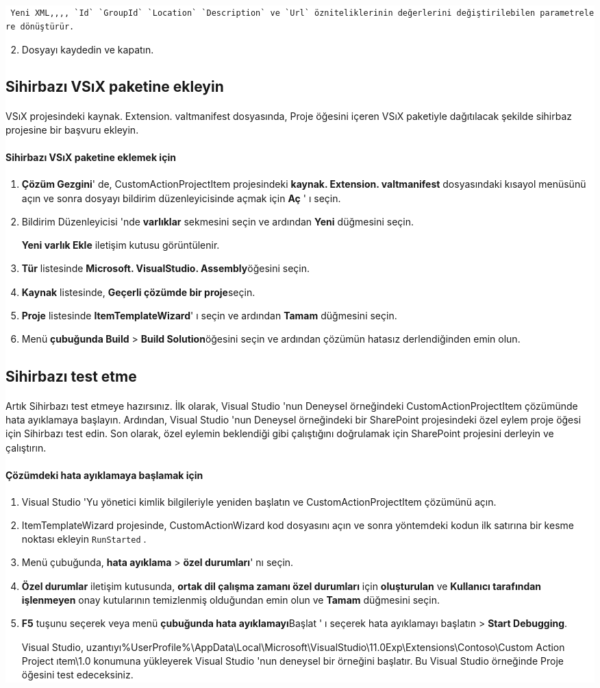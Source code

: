      Yeni XML,,,, `Id` `GroupId` `Location` `Description` ve `Url` özniteliklerinin değerlerini değiştirilebilen parametrelere dönüştürür.

2. Dosyayı kaydedin ve kapatın.

## <a name="add-the-wizard-to-the-vsix-package"></a>Sihirbazı VSıX paketine ekleyin
 VSıX projesindeki kaynak. Extension. valtmanifest dosyasında, Proje öğesini içeren VSıX paketiyle dağıtılacak şekilde sihirbaz projesine bir başvuru ekleyin.

#### <a name="to-add-the-wizard-to-the-vsix-package"></a>Sihirbazı VSıX paketine eklemek için

1. **Çözüm Gezgini**' de, CustomActionProjectItem projesindeki **kaynak. Extension. valtmanifest** dosyasındaki kısayol menüsünü açın ve sonra dosyayı bildirim düzenleyicisinde açmak için **Aç** ' ı seçin.

2. Bildirim Düzenleyicisi 'nde **varlıklar** sekmesini seçin ve ardından **Yeni** düğmesini seçin.

     **Yeni varlık Ekle** iletişim kutusu görüntülenir.

3. **Tür** listesinde **Microsoft. VisualStudio. Assembly**öğesini seçin.

4. **Kaynak** listesinde, **Geçerli çözümde bir proje**seçin.

5. **Proje** listesinde **ItemTemplateWizard**' ı seçin ve ardından **Tamam** düğmesini seçin.

6. Menü **çubuğunda Build**  >  **Build Solution**öğesini seçin ve ardından çözümün hatasız derlendiğinden emin olun.

## <a name="test-the-wizard"></a>Sihirbazı test etme
 Artık Sihirbazı test etmeye hazırsınız. İlk olarak, Visual Studio 'nun Deneysel örneğindeki CustomActionProjectItem çözümünde hata ayıklamaya başlayın. Ardından, Visual Studio 'nun Deneysel örneğindeki bir SharePoint projesindeki özel eylem proje öğesi için Sihirbazı test edin. Son olarak, özel eylemin beklendiği gibi çalıştığını doğrulamak için SharePoint projesini derleyin ve çalıştırın.

#### <a name="to-start-to-debug-the-solution"></a>Çözümdeki hata ayıklamaya başlamak için

1. Visual Studio 'Yu yönetici kimlik bilgileriyle yeniden başlatın ve CustomActionProjectItem çözümünü açın.

2. ItemTemplateWizard projesinde, CustomActionWizard kod dosyasını açın ve sonra yöntemdeki kodun ilk satırına bir kesme noktası ekleyin `RunStarted` .

3. Menü çubuğunda, **hata ayıklama**  >  **özel durumları**' nı seçin.

4. **Özel durumlar** iletişim kutusunda, **ortak dil çalışma zamanı özel durumları** için **oluşturulan** ve **Kullanıcı tarafından işlenmeyen** onay kutularının temizlenmiş olduğundan emin olun ve **Tamam** düğmesini seçin.

5. **F5** tuşunu seçerek veya menü **çubuğunda hata ayıklamayı**Başlat ' ı seçerek hata ayıklamayı başlatın  >  **Start Debugging**.

     Visual Studio, uzantıyı%UserProfile%\AppData\Local\Microsoft\VisualStudio\11.0Exp\Extensions\Contoso\Custom Action Project ıtem\1.0 konumuna yükleyerek Visual Studio 'nun deneysel bir örneğini başlatır. Bu Visual Studio örneğinde Proje öğesini test edeceksiniz.
